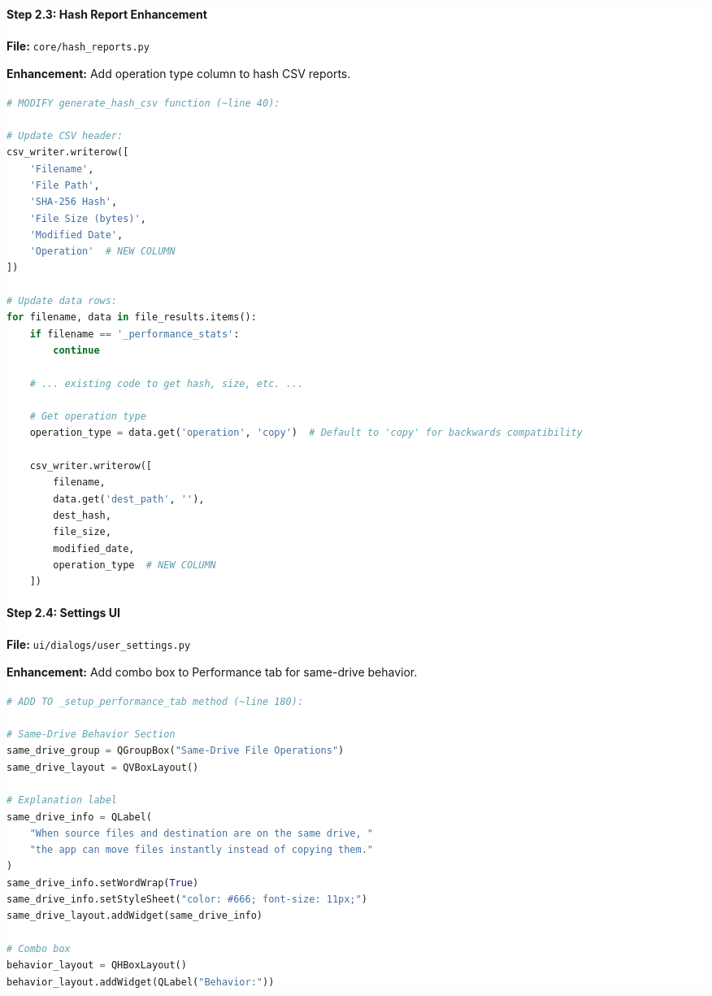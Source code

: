 ```python
```

#### Step 2.3: Hash Report Enhancement
**File:** `core/hash_reports.py`

**Enhancement:** Add operation type column to hash CSV reports.

```python
# MODIFY generate_hash_csv function (~line 40):

# Update CSV header:
csv_writer.writerow([
    'Filename',
    'File Path',
    'SHA-256 Hash',
    'File Size (bytes)',
    'Modified Date',
    'Operation'  # NEW COLUMN
])

# Update data rows:
for filename, data in file_results.items():
    if filename == '_performance_stats':
        continue

    # ... existing code to get hash, size, etc. ...

    # Get operation type
    operation_type = data.get('operation', 'copy')  # Default to 'copy' for backwards compatibility

    csv_writer.writerow([
        filename,
        data.get('dest_path', ''),
        dest_hash,
        file_size,
        modified_date,
        operation_type  # NEW COLUMN
    ])
```

#### Step 2.4: Settings UI
**File:** `ui/dialogs/user_settings.py`

**Enhancement:** Add combo box to Performance tab for same-drive behavior.

```python
# ADD TO _setup_performance_tab method (~line 180):

# Same-Drive Behavior Section
same_drive_group = QGroupBox("Same-Drive File Operations")
same_drive_layout = QVBoxLayout()

# Explanation label
same_drive_info = QLabel(
    "When source files and destination are on the same drive, "
    "the app can move files instantly instead of copying them."
)
same_drive_info.setWordWrap(True)
same_drive_info.setStyleSheet("color: #666; font-size: 11px;")
same_drive_layout.addWidget(same_drive_info)

# Combo box
behavior_layout = QHBoxLayout()
behavior_layout.addWidget(QLabel("Behavior:"))

```
